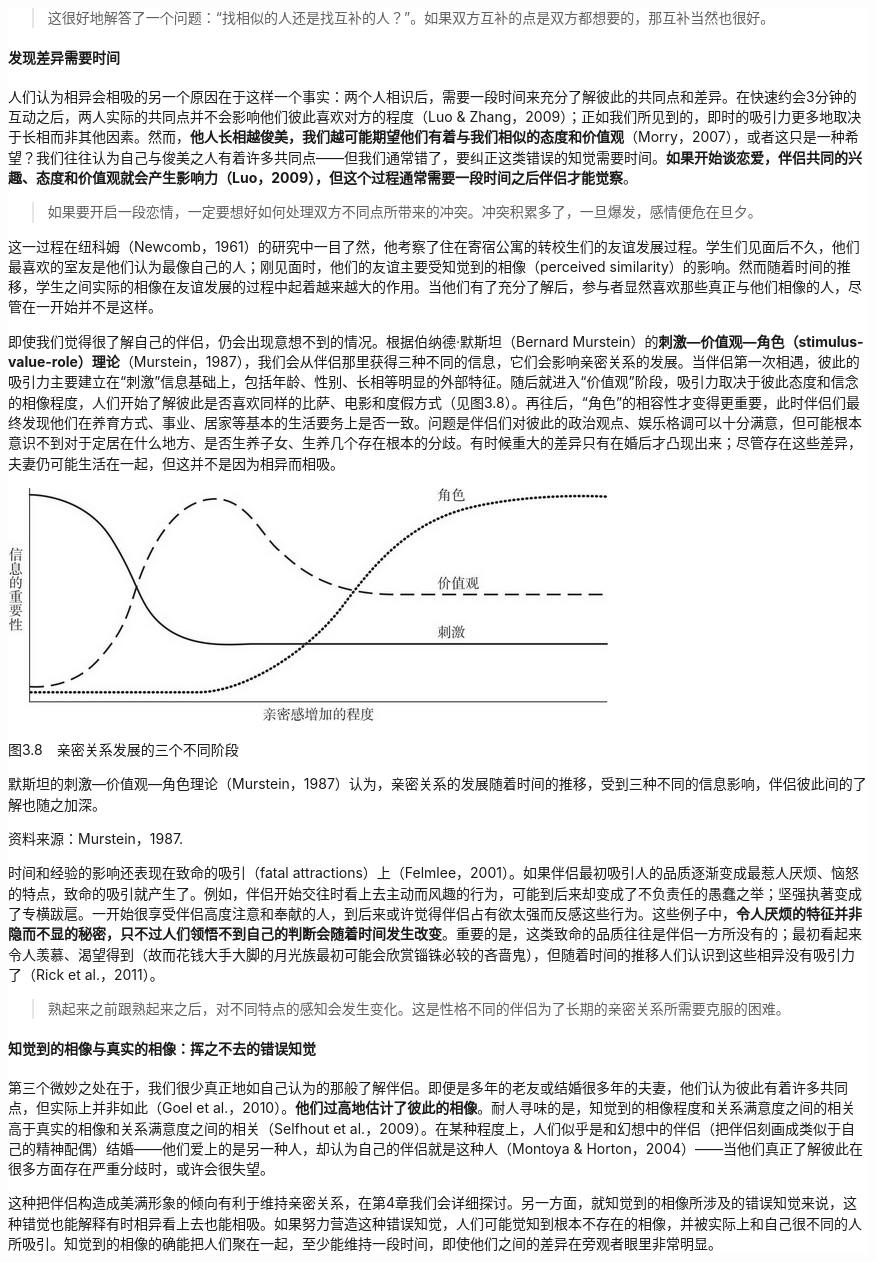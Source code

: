 > 这很好地解答了一个问题：“找相似的人还是找互补的人？”。如果双方互补的点是双方都想要的，那互补当然也很好。

#### 发现差异需要时间

人们认为相异会相吸的另一个原因在于这样一个事实：两个人相识后，需要一段时间来充分了解彼此的共同点和差异。在快速约会3分钟的互动之后，两人实际的共同点并不会影响他们彼此喜欢对方的程度（Luo & Zhang，2009）；正如我们所见到的，即时的吸引力更多地取决于长相而非其他因素。然而，**他人长相越俊美，我们越可能期望他们有着与我们相似的态度和价值观**（Morry，2007），或者这只是一种希望？我们往往认为自己与俊美之人有着许多共同点——但我们通常错了，要纠正这类错误的知觉需要时间。**如果开始谈恋爱，伴侣共同的兴趣、态度和价值观就会产生影响力（Luo，2009），但这个过程通常需要一段时间之后伴侣才能觉察**。

> 如果要开启一段恋情，一定要想好如何处理双方不同点所带来的冲突。冲突积累多了，一旦爆发，感情便危在旦夕。

这一过程在纽科姆（Newcomb，1961）的研究中一目了然，他考察了住在寄宿公寓的转校生们的友谊发展过程。学生们见面后不久，他们最喜欢的室友是他们认为最像自己的人；刚见面时，他们的友谊主要受知觉到的相像（perceived similarity）的影响。然而随着时间的推移，学生之间实际的相像在友谊发展的过程中起着越来越大的作用。当他们有了充分了解后，参与者显然喜欢那些真正与他们相像的人，尽管在一开始并不是这样。

即使我们觉得很了解自己的伴侣，仍会出现意想不到的情况。根据伯纳德·默斯坦（Bernard Murstein）的**刺激—价值观—角色（stimulus-value-role）理论**（Murstein，1987），我们会从伴侣那里获得三种不同的信息，它们会影响亲密关系的发展。当伴侣第一次相遇，彼此的吸引力主要建立在“刺激”信息基础上，包括年龄、性别、长相等明显的外部特征。随后就进入“价值观”阶段，吸引力取决于彼此态度和信念的相像程度，人们开始了解彼此是否喜欢同样的比萨、电影和度假方式（见图3.8）。再往后，“角色”的相容性才变得更重要，此时伴侣们最终发现他们在养育方式、事业、居家等基本的生活要务上是否一致。问题是伴侣们对彼此的政治观点、娱乐格调可以十分满意，但可能根本意识不到对于定居在什么地方、是否生养子女、生养几个存在根本的分歧。有时候重大的差异只有在婚后才凸现出来；尽管存在这些差异，夫妻仍可能生活在一起，但这并不是因为相异而相吸。

![](pic/图3.8.png)

图3.8　亲密关系发展的三个不同阶段

默斯坦的刺激—价值观—角色理论（Murstein，1987）认为，亲密关系的发展随着时间的推移，受到三种不同的信息影响，伴侣彼此间的了解也随之加深。

资料来源：Murstein，1987.

时间和经验的影响还表现在致命的吸引（fatal attractions）上（Felmlee，2001）。如果伴侣最初吸引人的品质逐渐变成最惹人厌烦、恼怒的特点，致命的吸引就产生了。例如，伴侣开始交往时看上去主动而风趣的行为，可能到后来却变成了不负责任的愚蠢之举；坚强执著变成了专横跋扈。一开始很享受伴侣高度注意和奉献的人，到后来或许觉得伴侣占有欲太强而反感这些行为。这些例子中，**令人厌烦的特征并非隐而不显的秘密，只不过人们领悟不到自己的判断会随着时间发生改变**。重要的是，这类致命的品质往往是伴侣一方所没有的；最初看起来令人羡慕、渴望得到（故而花钱大手大脚的月光族最初可能会欣赏锱铢必较的吝啬鬼），但随着时间的推移人们认识到这些相异没有吸引力了（Rick et al.，2011）。

> 熟起来之前跟熟起来之后，对不同特点的感知会发生变化。这是性格不同的伴侣为了长期的亲密关系所需要克服的困难。

#### 知觉到的相像与真实的相像：挥之不去的错误知觉

第三个微妙之处在于，我们很少真正地如自己认为的那般了解伴侣。即便是多年的老友或结婚很多年的夫妻，他们认为彼此有着许多共同点，但实际上并非如此（Goel et al.，2010）。**他们过高地估计了彼此的相像**。耐人寻味的是，知觉到的相像程度和关系满意度之间的相关高于真实的相像和关系满意度之间的相关（Selfhout et al.，2009）。在某种程度上，人们似乎是和幻想中的伴侣（把伴侣刻画成类似于自己的精神配偶）结婚——他们爱上的是另一种人，却认为自己的伴侣就是这种人（Montoya & Horton，2004）——当他们真正了解彼此在很多方面存在严重分歧时，或许会很失望。

这种把伴侣构造成美满形象的倾向有利于维持亲密关系，在第4章我们会详细探讨。另一方面，就知觉到的相像所涉及的错误知觉来说，这种错觉也能解释有时相异看上去也能相吸。如果努力营造这种错误知觉，人们可能觉知到根本不存在的相像，并被实际上和自己很不同的人所吸引。知觉到的相像的确能把人们聚在一起，至少能维持一段时间，即使他们之间的差异在旁观者眼里非常明显。
